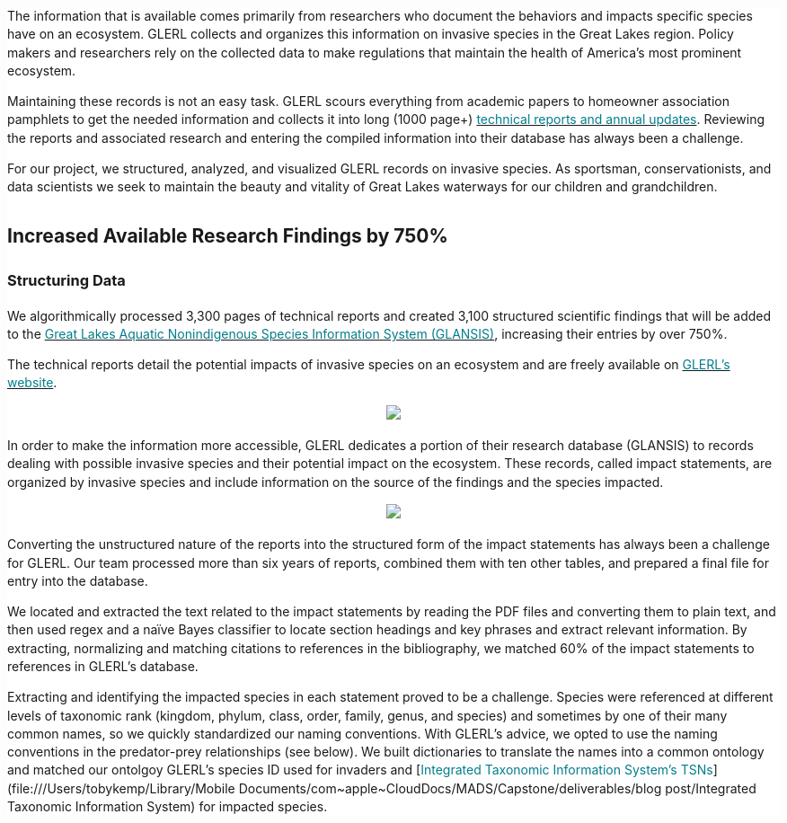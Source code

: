 The information that is available comes primarily from researchers who document the behaviors and impacts specific species have on an ecosystem.  GLERL collects and organizes this information on invasive species in the Great Lakes region. Policy makers and researchers rely on the collected data to make regulations that maintain the health of America’s most prominent ecosystem.

Maintaining these records is not an easy task. GLERL scours everything from academic papers to homeowner association pamphlets to get the needed information and collects it into long (1000 page+) [<span style="color:#027d8d">technical reports and annual updates</span>](https://www.glerl.noaa.gov/pubs/#techRep).  Reviewing the reports and associated research and entering the compiled information into their database has always been a challenge.

For our project, we structured, analyzed, and visualized GLERL records on invasive species.   As sportsman, conservationists, and data scientists we seek to maintain the beauty and vitality of Great Lakes waterways for our children and grandchildren.

## Increased Available Research Findings by 750%
### Structuring Data

We algorithmically processed 3,300 pages of technical reports and created 3,100 structured scientific findings that will be added to the [<span style="color:#027d8d">Great Lakes Aquatic Nonindigenous Species Information System (GLANSIS)</span>](https://www.glerl.noaa.gov/glansis/), increasing their entries by over 750%.

The technical reports detail the potential impacts of invasive species on an ecosystem and are freely available on [<span style="color:#027d8d">GLERL’s website</span>](https://www.glerl.noaa.gov/pubs/#techRep).

<div style="text-align:center" ><img src="https://raw.githubusercontent.com/MadsCapstone/blogpost/main/blog_images/blog_1_technical_report.png" width="50%"/></div>

In order to make the information more accessible, GLERL dedicates a portion of their research database (GLANSIS) to records dealing with possible invasive species and their potential impact on the ecosystem.  These records, called impact statements, are organized by invasive species and include information on the source of the findings and the species impacted.

<div style="text-align:center" ><img src="https://raw.githubusercontent.com/MadsCapstone/blogpost/main/blog_images/blog_2_impact_statements.png" width="100%"/></div>


Converting the unstructured nature of the reports into the structured form of the impact statements has always been a challenge for GLERL. Our team processed more than six years of reports, combined them with ten other tables, and prepared a final file for entry into the database.

We located and extracted the text related to the impact statements by reading the PDF files and converting them to plain text, and then used regex and a naïve Bayes classifier to locate section headings and key phrases and extract relevant information.  By extracting, normalizing and matching citations to references in the bibliography, we matched 60% of the impact statements to references in GLERL’s database.

Extracting and identifying the impacted species in each statement proved to be a challenge.  Species were referenced at different levels of taxonomic rank (kingdom, phylum, class, order, family, genus, and species) and sometimes by one of their many common names, so we quickly standardized our naming conventions.  With GLERL’s advice, we opted to use the naming conventions in the predator-prey relationships (see below). We built dictionaries to translate the names into a common ontology and matched our ontolgoy GLERL’s species ID used for invaders and [<span style="color:#027d8d">Integrated Taxonomic Information System’s TSNs</span>](file:///Users/tobykemp/Library/Mobile Documents/com~apple~CloudDocs/MADS/Capstone/deliverables/blog post/Integrated Taxonomic Information System) for impacted species.
